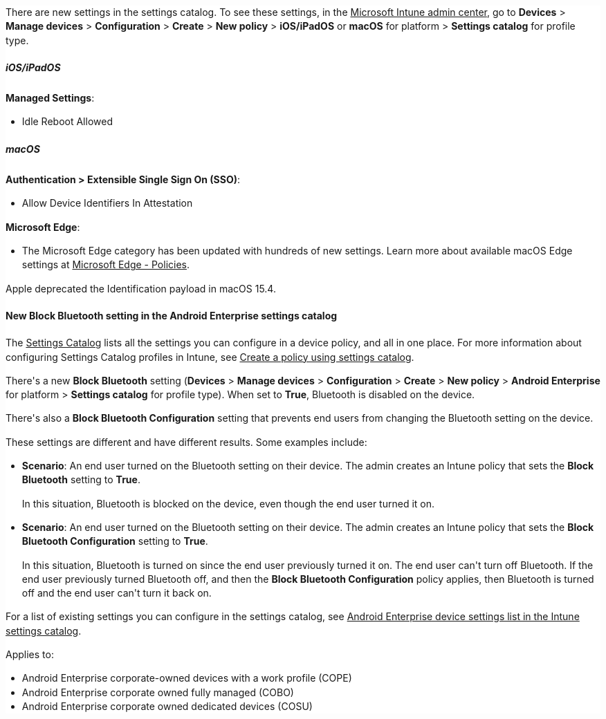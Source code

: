 There are new settings in the settings catalog. To see these settings, in the [Microsoft Intune admin center](https://go.microsoft.com/fwlink/?linkid=2109431), go to **Devices** > **Manage devices** > **Configuration** > **Create** > **New policy** > **iOS/iPadOS** or **macOS** for platform > **Settings catalog** for profile type.

##### iOS/iPadOS

**Managed Settings**:

- Idle Reboot Allowed

##### macOS

**Authentication > Extensible Single Sign On (SSO)**:

- Allow Device Identifiers In Attestation

**Microsoft Edge**:

- The Microsoft Edge category has been updated with hundreds of new settings. Learn more about available macOS Edge settings at [Microsoft Edge - Policies](/deployedge/microsoft-edge-policies).

Apple deprecated the Identification payload in macOS 15.4.

#### New Block Bluetooth setting in the Android Enterprise settings catalog

The [Settings Catalog](../configuration/settings-catalog.md) lists all the settings you can configure in a device policy, and all in one place. For more information about configuring Settings Catalog profiles in Intune, see [Create a policy using settings catalog](../configuration/settings-catalog.md).

There's a new **Block Bluetooth** setting (**Devices** > **Manage devices** > **Configuration** > **Create** > **New policy** > **Android Enterprise** for platform > **Settings catalog** for profile type). When set to **True**, Bluetooth is disabled on the device.

There's also a **Block Bluetooth Configuration** setting that prevents end users from changing the Bluetooth setting on the device.

These settings are different and have different results. Some examples include:

- **Scenario**: An end user turned on the Bluetooth setting on their device. The admin creates an Intune policy that sets the **Block Bluetooth** setting to **True**.

  In this situation, Bluetooth is blocked on the device, even though the end user turned it on.

- **Scenario**: An end user turned on the Bluetooth setting on their device. The admin creates an Intune policy that sets the **Block Bluetooth Configuration** setting to **True**.

  In this situation, Bluetooth is turned on since the end user previously turned it on. The end user can't turn off Bluetooth. If the end user previously turned Bluetooth off, and then the **Block Bluetooth Configuration** policy applies, then Bluetooth is turned off and the end user can't turn it back on.

For a list of existing settings you can configure in the settings catalog, see [Android Enterprise device settings list in the Intune settings catalog](../configuration/settings-catalog-android.md).

Applies to:

- Android Enterprise corporate-owned devices with a work profile (COPE)
- Android Enterprise corporate owned fully managed (COBO)
- Android Enterprise corporate owned dedicated devices (COSU)
